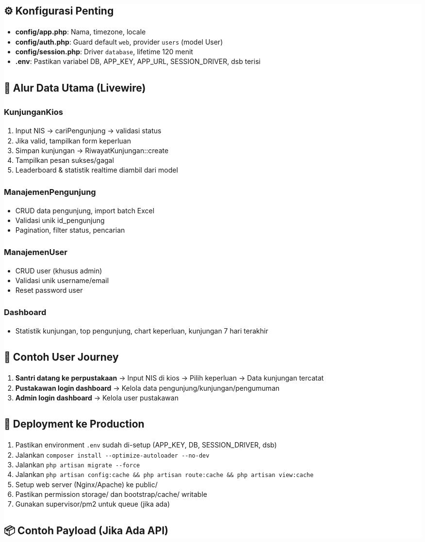 ## ⚙️ Konfigurasi Penting

-   **config/app.php**: Nama, timezone, locale
-   **config/auth.php**: Guard default `web`, provider `users` (model User)
-   **config/session.php**: Driver `database`, lifetime 120 menit
-   **.env**: Pastikan variabel DB, APP_KEY, APP_URL, SESSION_DRIVER, dsb terisi

## 🔄 Alur Data Utama (Livewire)

### KunjunganKios

1. Input NIS → cariPengunjung → validasi status
2. Jika valid, tampilkan form keperluan
3. Simpan kunjungan → RiwayatKunjungan::create
4. Tampilkan pesan sukses/gagal
5. Leaderboard & statistik realtime diambil dari model

### ManajemenPengunjung

-   CRUD data pengunjung, import batch Excel
-   Validasi unik id_pengunjung
-   Pagination, filter status, pencarian

### ManajemenUser

-   CRUD user (khusus admin)
-   Validasi unik username/email
-   Reset password user

### Dashboard

-   Statistik kunjungan, top pengunjung, chart keperluan, kunjungan 7 hari terakhir

## 👣 Contoh User Journey

1. **Santri datang ke perpustakaan** → Input NIS di kios → Pilih keperluan → Data kunjungan tercatat
2. **Pustakawan login dashboard** → Kelola data pengunjung/kunjungan/pengumuman
3. **Admin login dashboard** → Kelola user pustakawan

## 🚀 Deployment ke Production

1. Pastikan environment `.env` sudah di-setup (APP_KEY, DB, SESSION_DRIVER, dsb)
2. Jalankan `composer install --optimize-autoloader --no-dev`
3. Jalankan `php artisan migrate --force`
4. Jalankan `php artisan config:cache && php artisan route:cache && php artisan view:cache`
5. Setup web server (Nginx/Apache) ke public/
6. Pastikan permission storage/ dan bootstrap/cache/ writable
7. Gunakan supervisor/pm2 untuk queue (jika ada)

## 📦 Contoh Payload (Jika Ada API)
